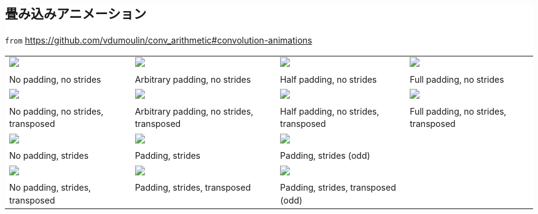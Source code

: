## 畳み込みアニメーション

`from`
https://github.com/vdumoulin/conv_arithmetic#convolution-animations

<table style="width:100%">
  <tr>
    <td><img src="gif/no_padding_no_strides.gif"></td>
    <td><img src="gif/arbitrary_padding_no_strides.gif"></td>
    <td><img src="gif/same_padding_no_strides.gif"></td>
    <td><img src="gif/full_padding_no_strides.gif"></td>
  </tr>
  <tr>
    <td>No padding, no strides</td>
    <td>Arbitrary padding, no strides</td>
    <td>Half padding, no strides</td>
    <td>Full padding, no strides</td>
  </tr>
  <tr>
    <td><img src="gif/no_padding_no_strides_transposed.gif"></td>
    <td><img src="gif/arbitrary_padding_no_strides_transposed.gif"></td>
    <td><img src="gif/same_padding_no_strides_transposed.gif"></td>
    <td><img src="gif/full_padding_no_strides_transposed.gif"></td>
  </tr>
  <tr>
    <td>No padding, no strides, transposed</td>
    <td>Arbitrary padding, no strides, transposed</td>
    <td>Half padding, no strides, transposed</td>
    <td>Full padding, no strides, transposed</td>
  </tr>
  <tr>
    <td><img src="gif/no_padding_strides.gif"></td>
    <td><img src="gif/padding_strides.gif"></td>
    <td><img src="gif/padding_strides_odd.gif"></td>
    <td></td>
  </tr>
  <tr>
    <td>No padding, strides</td>
    <td>Padding, strides</td>
    <td>Padding, strides (odd)</td>
    <td></td>
  </tr>
  <tr>
    <td><img src="gif/no_padding_strides_transposed.gif"></td>
    <td><img src="gif/padding_strides_transposed.gif"></td>
    <td><img src="gif/padding_strides_odd_transposed.gif"></td>
    <td></td>
  </tr>
  <tr>
    <td>No padding, strides, transposed</td>
    <td>Padding, strides, transposed</td>
    <td>Padding, strides, transposed (odd)</td>
    <td></td>
  </tr>
  <tr>